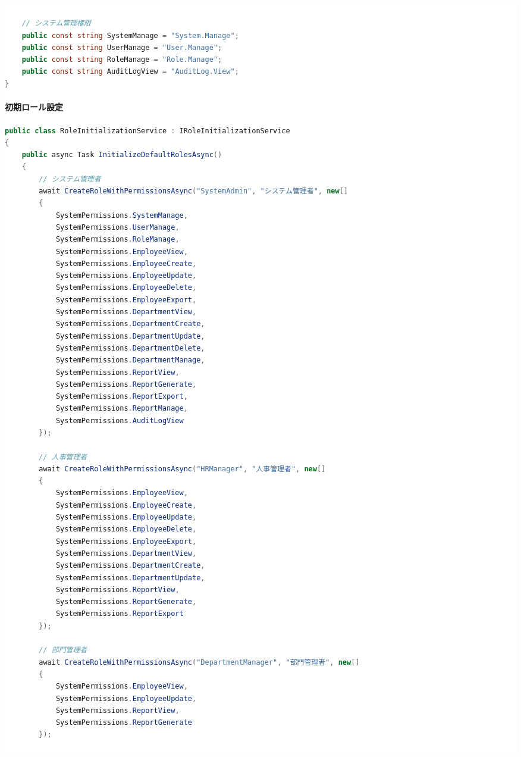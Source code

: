 ```csharp
    
    // システム管理権限
    public const string SystemManage = "System.Manage";
    public const string UserManage = "User.Manage";
    public const string RoleManage = "Role.Manage";
    public const string AuditLogView = "AuditLog.View";
}
```

#### 初期ロール設定
```csharp
public class RoleInitializationService : IRoleInitializationService
{
    public async Task InitializeDefaultRolesAsync()
    {
        // システム管理者
        await CreateRoleWithPermissionsAsync("SystemAdmin", "システム管理者", new[]
        {
            SystemPermissions.SystemManage,
            SystemPermissions.UserManage,
            SystemPermissions.RoleManage,
            SystemPermissions.EmployeeView,
            SystemPermissions.EmployeeCreate,
            SystemPermissions.EmployeeUpdate,
            SystemPermissions.EmployeeDelete,
            SystemPermissions.EmployeeExport,
            SystemPermissions.DepartmentView,
            SystemPermissions.DepartmentCreate,
            SystemPermissions.DepartmentUpdate,
            SystemPermissions.DepartmentDelete,
            SystemPermissions.DepartmentManage,
            SystemPermissions.ReportView,
            SystemPermissions.ReportGenerate,
            SystemPermissions.ReportExport,
            SystemPermissions.ReportManage,
            SystemPermissions.AuditLogView
        });
        
        // 人事管理者
        await CreateRoleWithPermissionsAsync("HRManager", "人事管理者", new[]
        {
            SystemPermissions.EmployeeView,
            SystemPermissions.EmployeeCreate,
            SystemPermissions.EmployeeUpdate,
            SystemPermissions.EmployeeDelete,
            SystemPermissions.EmployeeExport,
            SystemPermissions.DepartmentView,
            SystemPermissions.DepartmentCreate,
            SystemPermissions.DepartmentUpdate,
            SystemPermissions.ReportView,
            SystemPermissions.ReportGenerate,
            SystemPermissions.ReportExport
        });
        
        // 部門管理者
        await CreateRoleWithPermissionsAsync("DepartmentManager", "部門管理者", new[]
        {
            SystemPermissions.EmployeeView,
            SystemPermissions.EmployeeUpdate,
            SystemPermissions.ReportView,
            SystemPermissions.ReportGenerate
        });
        
```